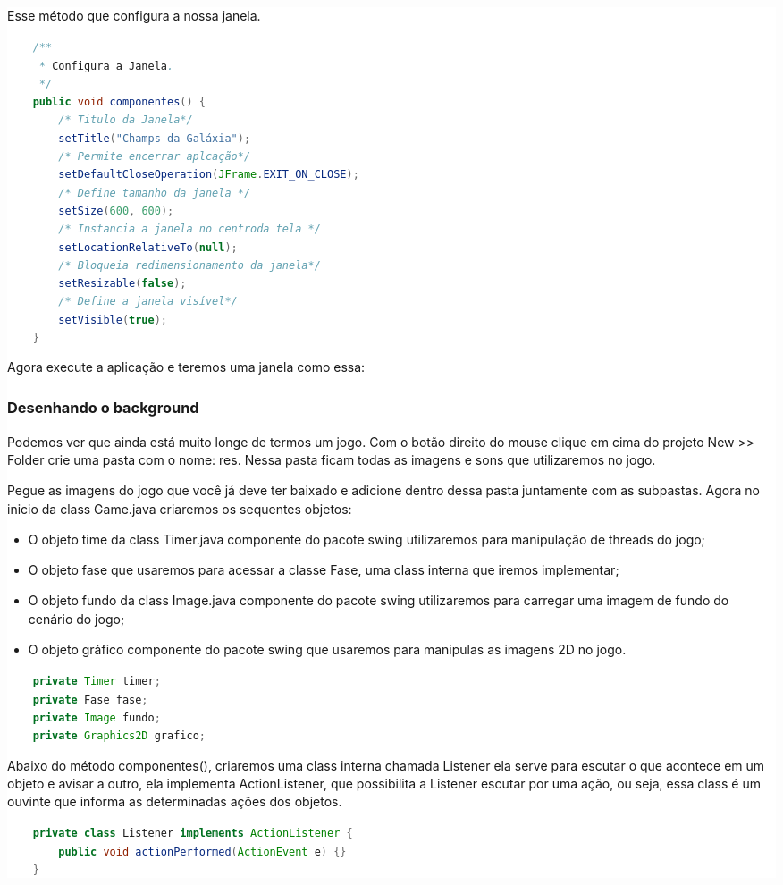 Esse método que configura a nossa janela.

```java
    /**
     * Configura a Janela.
     */
    public void componentes() {
        /* Titulo da Janela*/
        setTitle("Champs da Galáxia");
        /* Permite encerrar aplcação*/
        setDefaultCloseOperation(JFrame.EXIT_ON_CLOSE);
        /* Define tamanho da janela */
        setSize(600, 600);
        /* Instancia a janela no centroda tela */
        setLocationRelativeTo(null);
        /* Bloqueia redimensionamento da janela*/
        setResizable(false);
        /* Define a janela visível*/
        setVisible(true);
    }
```

Agora execute a aplicação e teremos uma janela como essa:

### Desenhando o background

Podemos ver que ainda está muito longe de termos um jogo. Com o botão direito do mouse clique em cima do projeto New >> Folder crie uma pasta com o nome: res. Nessa pasta ficam todas as imagens e sons que utilizaremos no jogo.

Pegue as imagens do jogo que você já deve ter baixado e adicione dentro dessa pasta juntamente com as subpastas. Agora no inicio da class Game.java criaremos os sequentes objetos:

- O objeto time da class Timer.java componente do pacote swing utilizaremos para manipulação de threads do jogo;

- O objeto fase que usaremos para acessar a classe Fase, uma class interna que iremos implementar;

- O objeto fundo da class Image.java componente do pacote swing utilizaremos para carregar uma imagem de fundo do cenário do jogo;

- O objeto gráfico componente do pacote swing que usaremos para manipulas as imagens 2D no jogo.

```java
    private Timer timer; 
    private Fase fase; 
    private Image fundo; 
    private Graphics2D grafico;
```

Abaixo do método componentes(), criaremos uma class interna chamada Listener ela serve para escutar o que acontece em um objeto e avisar a outro, ela implementa ActionListener, que possibilita a Listener escutar por uma ação, ou seja, essa class é um ouvinte que informa as determinadas ações dos objetos.

```java
    private class Listener implements ActionListener {
        public void actionPerformed(ActionEvent e) {}
    }
```
